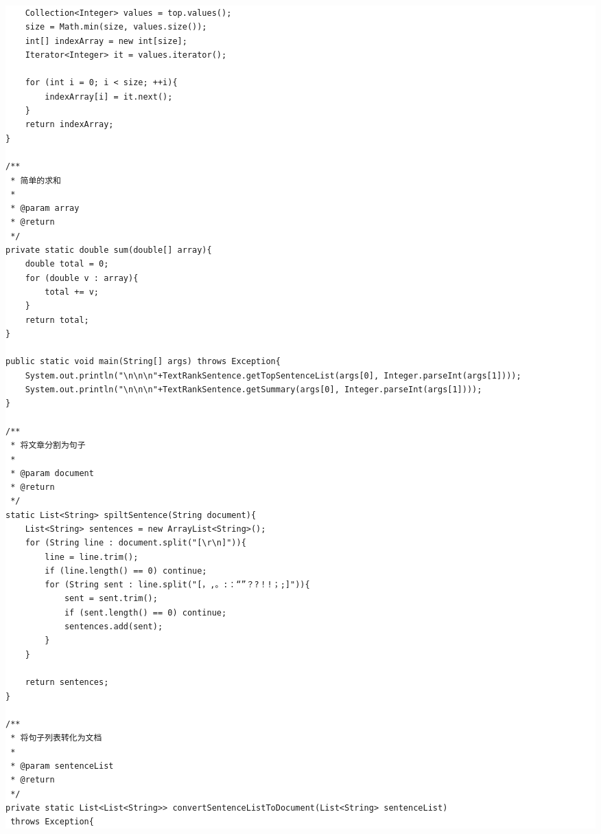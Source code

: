         Collection<Integer> values = top.values();
        size = Math.min(size, values.size());
        int[] indexArray = new int[size];
        Iterator<Integer> it = values.iterator();
        
        for (int i = 0; i < size; ++i){
            indexArray[i] = it.next();
        }
        return indexArray;
    }

    /**
     * 简单的求和
     *
     * @param array
     * @return
     */
    private static double sum(double[] array){
        double total = 0;
        for (double v : array){
            total += v;
        }
        return total;
    }

    public static void main(String[] args) throws Exception{
        System.out.println("\n\n\n"+TextRankSentence.getTopSentenceList(args[0], Integer.parseInt(args[1])));
        System.out.println("\n\n\n"+TextRankSentence.getSummary(args[0], Integer.parseInt(args[1])));
    }

    /**
     * 将文章分割为句子
     *
     * @param document
     * @return
     */
    static List<String> spiltSentence(String document){
        List<String> sentences = new ArrayList<String>();
        for (String line : document.split("[\r\n]")){
            line = line.trim();
            if (line.length() == 0) continue;
            for (String sent : line.split("[，,。:：“”？?！!；;]")){
                sent = sent.trim();
                if (sent.length() == 0) continue;
                sentences.add(sent);
            }
        }

        return sentences;
    }

    /**
     * 将句子列表转化为文档
     *
     * @param sentenceList
     * @return
     */
    private static List<List<String>> convertSentenceListToDocument(List<String> sentenceList)
     throws Exception{
        
